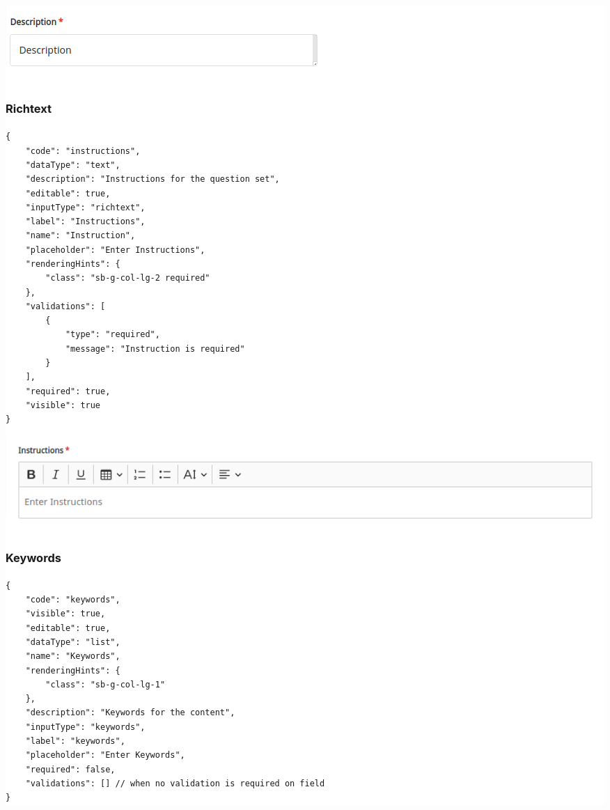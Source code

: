 ![](../../../.gitbook/assets/textarea.png)

### **Richtext**

```
{
    "code": "instructions",
    "dataType": "text",
    "description": "Instructions for the question set",
    "editable": true,
    "inputType": "richtext",
    "label": "Instructions",
    "name": "Instruction",
    "placeholder": "Enter Instructions",
    "renderingHints": {
        "class": "sb-g-col-lg-2 required"
    },
    "validations": [
        {
            "type": "required",
            "message": "Instruction is required"
        }
    ],
    "required": true,
    "visible": true
}
```

![](<../../../.gitbook/assets/richText (1).png>)

### **Keywords**

```
{
    "code": "keywords",
    "visible": true,
    "editable": true,
    "dataType": "list",
    "name": "Keywords",
    "renderingHints": {
        "class": "sb-g-col-lg-1"
    },
    "description": "Keywords for the content",
    "inputType": "keywords",
    "label": "keywords",
    "placeholder": "Enter Keywords",
    "required": false,
    "validations": [] // when no validation is required on field
}
```
